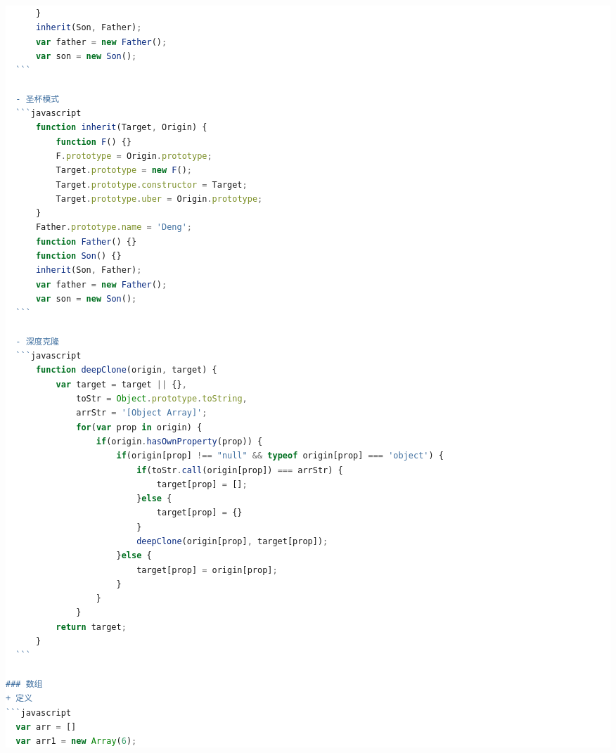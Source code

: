   ```javascript 
        }
        inherit(Son, Father);
        var father = new Father();
        var son = new Son();
    ```
      
    - 圣杯模式
    ```javascript
        function inherit(Target, Origin) {
            function F() {}
            F.prototype = Origin.prototype;
            Target.prototype = new F();
            Target.prototype.constructor = Target;
            Target.prototype.uber = Origin.prototype;
        }
        Father.prototype.name = 'Deng';
        function Father() {}
        function Son() {}
        inherit(Son, Father);
        var father = new Father();
        var son = new Son();
    ```

    - 深度克隆
    ```javascript
        function deepClone(origin, target) {
            var target = target || {},
                toStr = Object.prototype.toString,
                arrStr = '[Object Array]';
                for(var prop in origin) {
                    if(origin.hasOwnProperty(prop)) {
                        if(origin[prop] !== "null" && typeof origin[prop] === 'object') {
                            if(toStr.call(origin[prop]) === arrStr) {
                                target[prop] = [];
                            }else {
                                target[prop] = {}
                            }
                            deepClone(origin[prop], target[prop]);
                        }else {
                            target[prop] = origin[prop];
                        }
                    }
                }
            return target;
        }
    ```

### 数组
  + 定义
  ```javascript
    var arr = []
    var arr1 = new Array(6);
  ```
